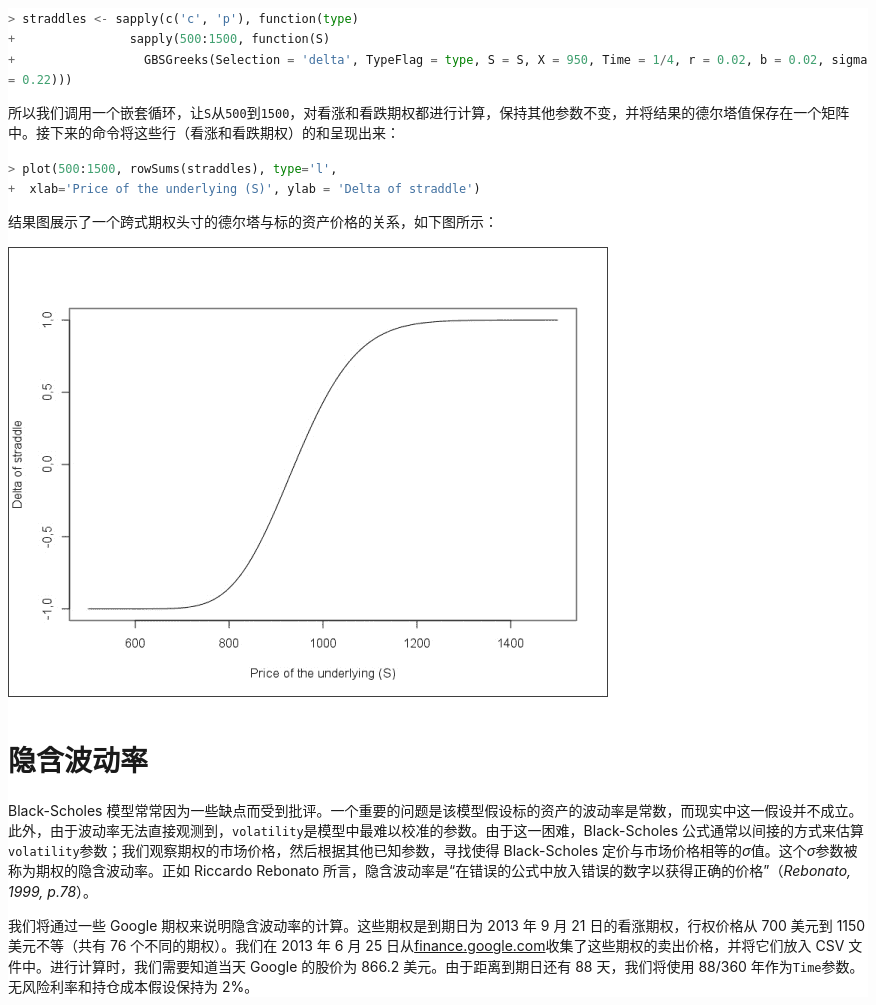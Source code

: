 ```py
> straddles <- sapply(c('c', 'p'), function(type)
+                sapply(500:1500, function(S)
+                  GBSGreeks(Selection = 'delta', TypeFlag = type, S = S, X = 950, Time = 1/4, r = 0.02, b = 0.02, sigma = 0.22)))

```

所以我们调用一个嵌套循环，让`S`从`500`到`1500`，对看涨和看跌期权都进行计算，保持其他参数不变，并将结果的德尔塔值保存在一个矩阵中。接下来的命令将这些行（看涨和看跌期权）的和呈现出来：

```py
> plot(500:1500, rowSums(straddles), type='l',
+  xlab='Price of the underlying (S)', ylab = 'Delta of straddle')

```

结果图展示了一个跨式期权头寸的德尔塔与标的资产价格的关系，如下图所示：

![Greeks](img/0933OS_06_24.jpg)

# 隐含波动率

Black-Scholes 模型常常因为一些缺点而受到批评。一个重要的问题是该模型假设标的资产的波动率是常数，而现实中这一假设并不成立。此外，由于波动率无法直接观测到，`volatility`是模型中最难以校准的参数。由于这一困难，Black-Scholes 公式通常以间接的方式来估算`volatility`参数；我们观察期权的市场价格，然后根据其他已知参数，寻找使得 Black-Scholes 定价与市场价格相等的*σ*值。这个*σ*参数被称为期权的隐含波动率。正如 Riccardo Rebonato 所言，隐含波动率是“在错误的公式中放入错误的数字以获得正确的价格”（*Rebonato, 1999, p.78*）。

我们将通过一些 Google 期权来说明隐含波动率的计算。这些期权是到期日为 2013 年 9 月 21 日的看涨期权，行权价格从 700 美元到 1150 美元不等（共有 76 个不同的期权）。我们在 2013 年 6 月 25 日从[finance.google.com](http://finance.google.com)收集了这些期权的卖出价格，并将它们放入 CSV 文件中。进行计算时，我们需要知道当天 Google 的股价为 866.2 美元。由于距离到期日还有 88 天，我们将使用 88/360 年作为`Time`参数。无风险利率和持仓成本假设保持为 2%。
